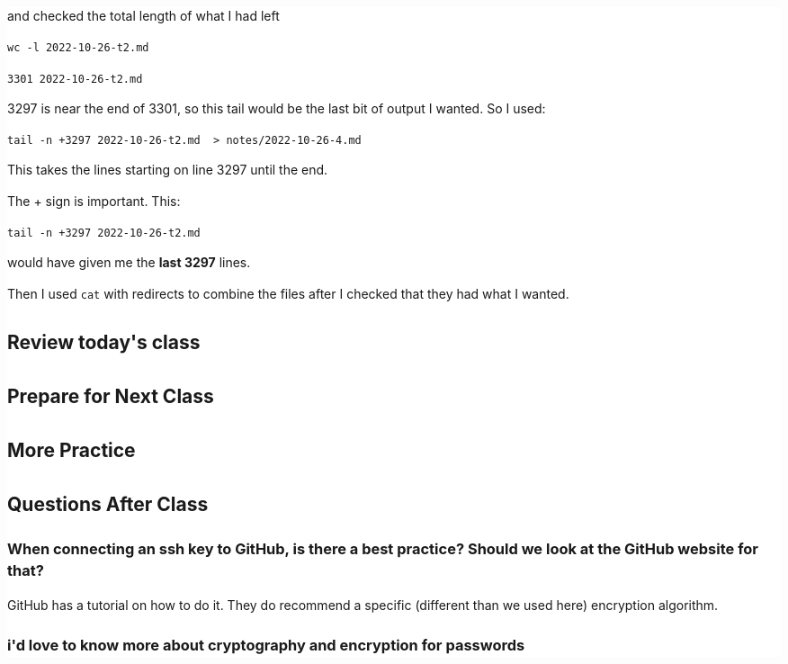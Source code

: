 and checked the total length of what I had left

```
wc -l 2022-10-26-t2.md
```

```
3301 2022-10-26-t2.md
```

3297 is near the end of 3301, so this tail would be the last bit of output I wanted. So I used:

```
tail -n +3297 2022-10-26-t2.md  > notes/2022-10-26-4.md
```

This takes the lines  starting on line 3297 until the end.  

The + sign is important. This:
```
tail -n +3297 2022-10-26-t2.md
```

would have given me the  **last 3297** lines.


Then I used `cat` with redirects to combine the files after I checked that they had what I wanted.  


## Review today's class

```{include} ../_review/2022-10-26.md
```



## Prepare for Next Class

```{include} ../_prepare/2022-10-26.md
```



## More Practice

```{include} ../_practice/2022-10-26.md
```

## Questions After Class


### When connecting an ssh key to GitHub, is there a best practice? Should we look at the GitHub website for that?

GitHub has a tutorial on how to do it.  They do recommend a specific (different than we used here) encryption algorithm.

### i'd love to know more about cryptography and encryption for passwords
